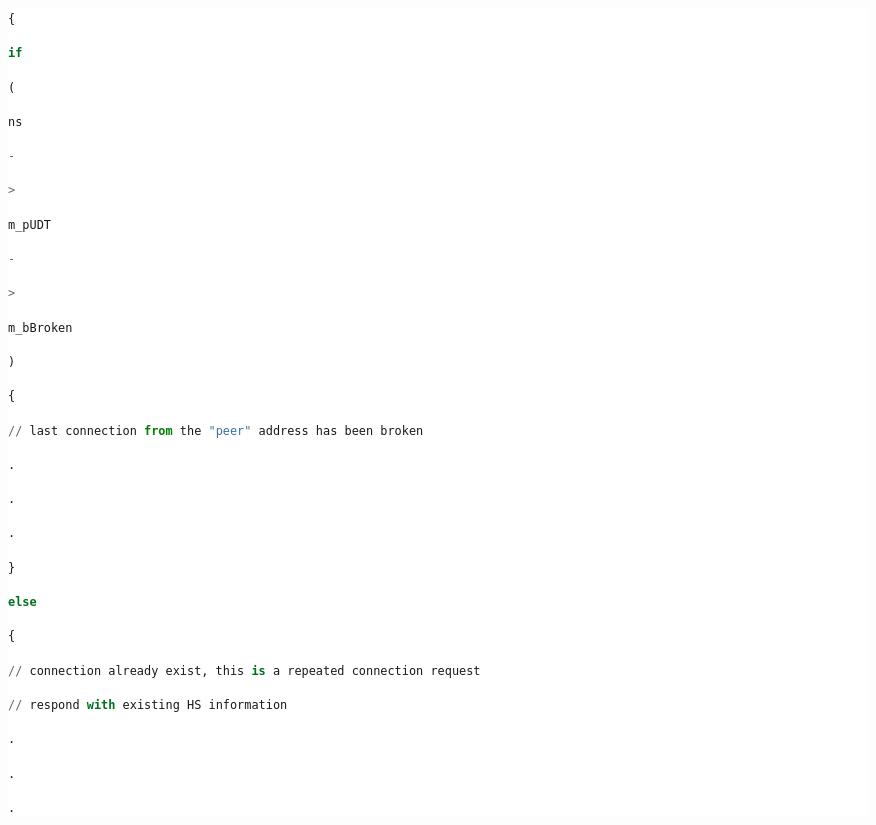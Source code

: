 ```python
{
```
```python
if
```
```python
(
```
```python
ns
```
```python
-
```
```python
>
```
```python
m_pUDT
```
```python
-
```
```python
>
```
```python
m_bBroken
```
```python
)
```
```python
{
```
```python
// last connection from the "peer" address has been broken
```
```python
.
```
```python
.
```
```python
.
```
```python
}
```
```python
else
```
```python
{
```
```python
// connection already exist, this is a repeated connection request
```
```python
// respond with existing HS information
```
```python
.
```
```python
.
```
```python
.
```
```python
```